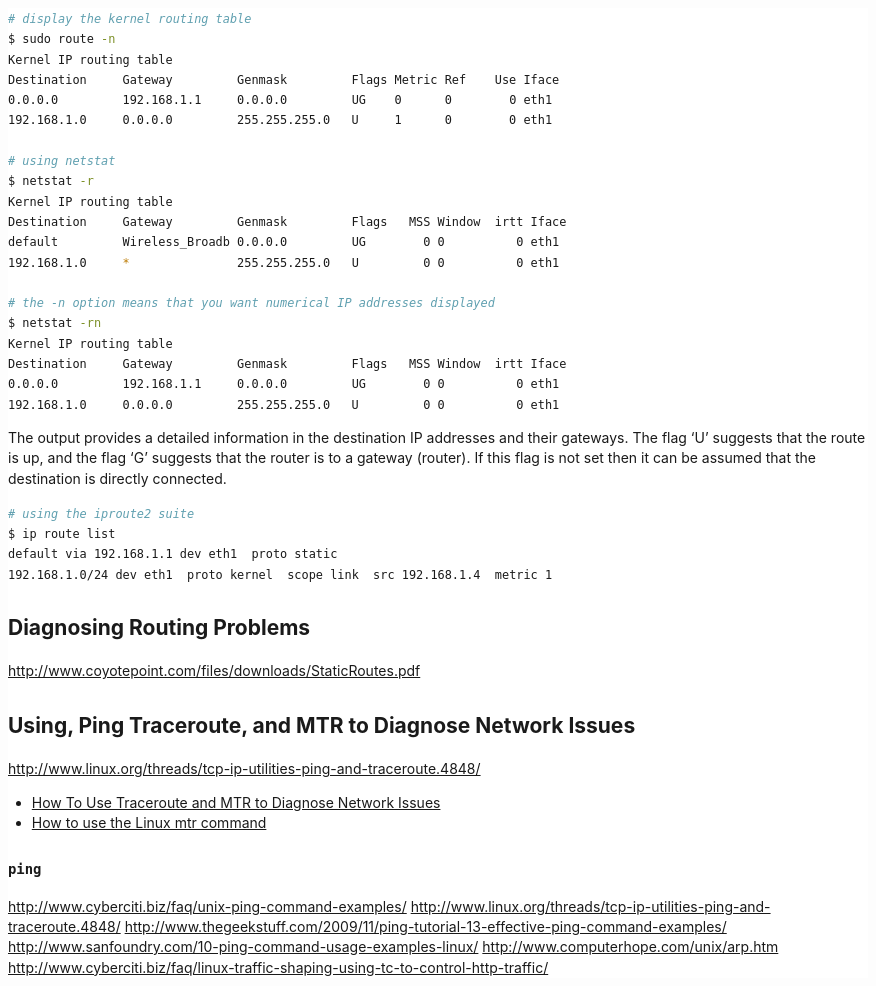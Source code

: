 ```bash
# display the kernel routing table
$ sudo route -n
Kernel IP routing table
Destination     Gateway         Genmask         Flags Metric Ref    Use Iface
0.0.0.0         192.168.1.1     0.0.0.0         UG    0      0        0 eth1
192.168.1.0     0.0.0.0         255.255.255.0   U     1      0        0 eth1

# using netstat
$ netstat -r
Kernel IP routing table
Destination     Gateway         Genmask         Flags   MSS Window  irtt Iface
default         Wireless_Broadb 0.0.0.0         UG        0 0          0 eth1
192.168.1.0     *               255.255.255.0   U         0 0          0 eth1

# the -n option means that you want numerical IP addresses displayed
$ netstat -rn
Kernel IP routing table
Destination     Gateway         Genmask         Flags   MSS Window  irtt Iface
0.0.0.0         192.168.1.1     0.0.0.0         UG        0 0          0 eth1
192.168.1.0     0.0.0.0         255.255.255.0   U         0 0          0 eth1
```

The output provides a detailed information in the destination IP addresses and their gateways.
The flag ‘U’ suggests that the route is up,
and the flag ‘G’ suggests that the router is to a gateway (router).
If this flag is not set then it can be assumed that the destination is directly connected.

```bash
# using the iproute2 suite
$ ip route list
default via 192.168.1.1 dev eth1  proto static
192.168.1.0/24 dev eth1  proto kernel  scope link  src 192.168.1.4  metric 1
```

## Diagnosing Routing Problems
http://www.coyotepoint.com/files/downloads/StaticRoutes.pdf

## Using, Ping Traceroute, and MTR to Diagnose Network Issues
http://www.linux.org/threads/tcp-ip-utilities-ping-and-traceroute.4848/
* [How To Use Traceroute and MTR to Diagnose Network Issues](https://www.digitalocean.com/community/tutorials/how-to-use-traceroute-and-mtr-to-diagnose-network-issues)
* [How to use the Linux mtr command](https://www.redhat.com/sysadmin/linux-mtr-command)

### `ping`
http://www.cyberciti.biz/faq/unix-ping-command-examples/
http://www.linux.org/threads/tcp-ip-utilities-ping-and-traceroute.4848/
http://www.thegeekstuff.com/2009/11/ping-tutorial-13-effective-ping-command-examples/
http://www.sanfoundry.com/10-ping-command-usage-examples-linux/
http://www.computerhope.com/unix/arp.htm
http://www.cyberciti.biz/faq/linux-traffic-shaping-using-tc-to-control-http-traffic/
